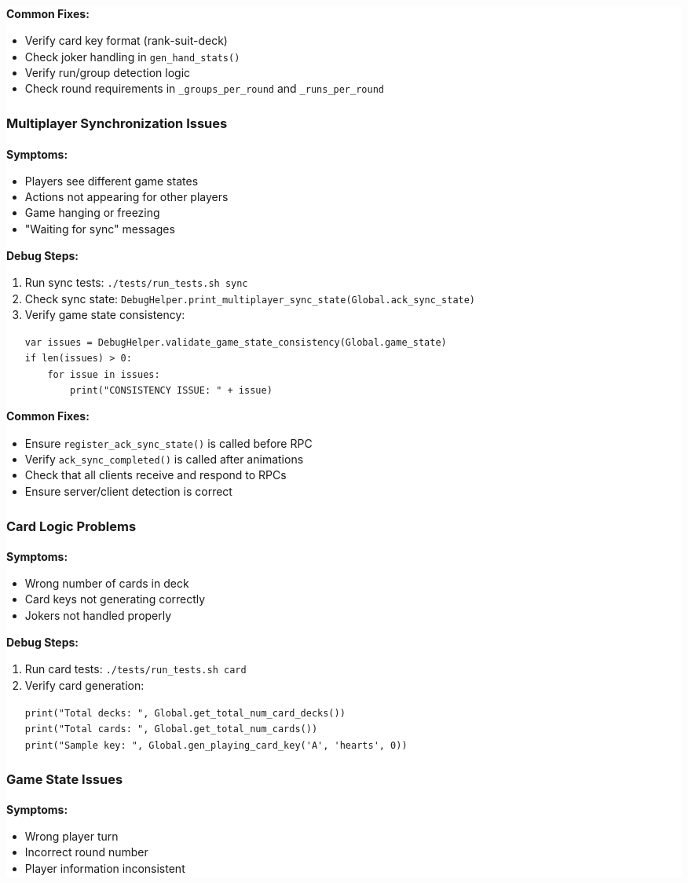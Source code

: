 **Common Fixes:**
- Verify card key format (rank-suit-deck)
- Check joker handling in `gen_hand_stats()`
- Verify run/group detection logic
- Check round requirements in `_groups_per_round` and `_runs_per_round`

### Multiplayer Synchronization Issues

**Symptoms:**
- Players see different game states
- Actions not appearing for other players
- Game hanging or freezing
- "Waiting for sync" messages

**Debug Steps:**
1. Run sync tests: `./tests/run_tests.sh sync`
2. Check sync state: `DebugHelper.print_multiplayer_sync_state(Global.ack_sync_state)`
3. Verify game state consistency:
   ```gdscript
   var issues = DebugHelper.validate_game_state_consistency(Global.game_state)
   if len(issues) > 0:
       for issue in issues:
           print("CONSISTENCY ISSUE: " + issue)
   ```

**Common Fixes:**
- Ensure `register_ack_sync_state()` is called before RPC
- Verify `ack_sync_completed()` is called after animations
- Check that all clients receive and respond to RPCs
- Ensure server/client detection is correct

### Card Logic Problems

**Symptoms:**
- Wrong number of cards in deck
- Card keys not generating correctly
- Jokers not handled properly

**Debug Steps:**
1. Run card tests: `./tests/run_tests.sh card`
2. Verify card generation:
   ```gdscript
   print("Total decks: ", Global.get_total_num_card_decks())
   print("Total cards: ", Global.get_total_num_cards())
   print("Sample key: ", Global.gen_playing_card_key('A', 'hearts', 0))
   ```

### Game State Issues

**Symptoms:**
- Wrong player turn
- Incorrect round number
- Player information inconsistent
